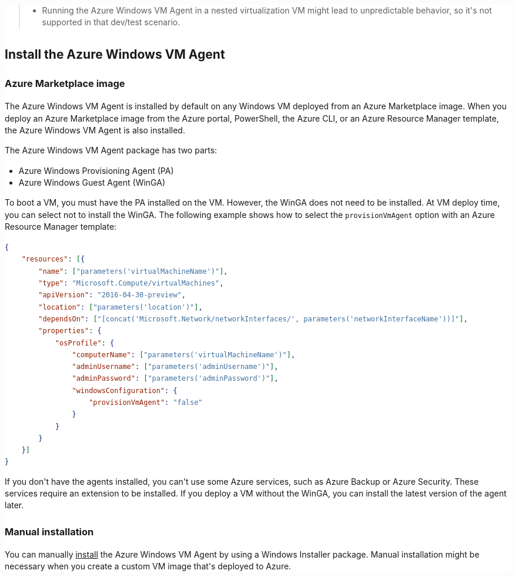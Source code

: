 > - Running the Azure Windows VM Agent in a nested virtualization VM might lead to unpredictable behavior, so it's not supported in that dev/test scenario.

## Install the Azure Windows VM Agent

### Azure Marketplace image

The Azure Windows VM Agent is installed by default on any Windows VM deployed from an Azure Marketplace image. When you deploy an Azure Marketplace image from the Azure portal, PowerShell, the Azure CLI, or an Azure Resource Manager template, the Azure Windows VM Agent is also installed.

The Azure Windows VM Agent package has two parts:

- Azure Windows Provisioning Agent (PA)
- Azure Windows Guest Agent (WinGA)

To boot a VM, you must have the PA installed on the VM. However, the WinGA does not need to be installed. At VM deploy time, you can select not to install the WinGA. The following example shows how to select the `provisionVmAgent` option with an Azure Resource Manager template:

```json
{
	"resources": [{
		"name": ["parameters('virtualMachineName')"],
		"type": "Microsoft.Compute/virtualMachines",
		"apiVersion": "2016-04-30-preview",
		"location": ["parameters('location')"],
		"dependsOn": ["[concat('Microsoft.Network/networkInterfaces/', parameters('networkInterfaceName'))]"],
		"properties": {
			"osProfile": {
				"computerName": ["parameters('virtualMachineName')"],
				"adminUsername": ["parameters('adminUsername')"],
				"adminPassword": ["parameters('adminPassword')"],
				"windowsConfiguration": {
					"provisionVmAgent": "false"
				}
			}
		}
	}]
}
```

If you don't have the agents installed, you can't use some Azure services, such as Azure Backup or Azure Security. These services require an extension to be installed. If you deploy a VM without the WinGA, you can install the latest version of the agent later.

### Manual installation

You can manually [install](https://learn.microsoft.com/en-us/troubleshoot/azure/virtual-machines/windows/windows-azure-guest-agent#solution-2-manually-uninstall-and-reinstall-the-azure-vm-agent) the Azure Windows VM Agent by using a Windows Installer package. Manual installation might be necessary when you create a custom VM image that's deployed to Azure. 
